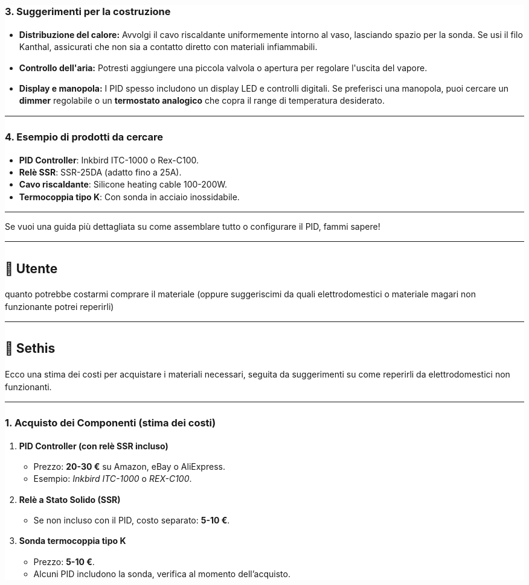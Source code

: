 
### 3. **Suggerimenti per la costruzione**

- **Distribuzione del calore:** Avvolgi il cavo riscaldante uniformemente intorno al vaso, lasciando spazio per la sonda. Se usi il filo Kanthal, assicurati che non sia a contatto diretto con materiali infiammabili.
  
- **Controllo dell'aria:** Potresti aggiungere una piccola valvola o apertura per regolare l'uscita del vapore.

- **Display e manopola:** I PID spesso includono un display LED e controlli digitali. Se preferisci una manopola, puoi cercare un **dimmer** regolabile o un **termostato analogico** che copra il range di temperatura desiderato.

---

### 4. **Esempio di prodotti da cercare**

- **PID Controller**: Inkbird ITC-1000 o Rex-C100.
- **Relè SSR**: SSR-25DA (adatto fino a 25A).
- **Cavo riscaldante**: Silicone heating cable 100-200W.
- **Termocoppia tipo K**: Con sonda in acciaio inossidabile.

---

Se vuoi una guida più dettagliata su come assemblare tutto o configurare il PID, fammi sapere!

---

## 👤 **Utente**

quanto potrebbe costarmi comprare il materiale (oppure suggeriscimi da quali elettrodomestici o materiale magari non funzionante potrei reperirli)

---

## 🤖 **Sethis**

Ecco una stima dei costi per acquistare i materiali necessari, seguita da suggerimenti su come reperirli da elettrodomestici non funzionanti.

---

### **1. Acquisto dei Componenti (stima dei costi)**

1. **PID Controller (con relè SSR incluso)**  
   - Prezzo: **20-30 €** su Amazon, eBay o AliExpress.  
   - Esempio: *Inkbird ITC-1000* o *REX-C100*.

2. **Relè a Stato Solido (SSR)**  
   - Se non incluso con il PID, costo separato: **5-10 €**.

3. **Sonda termocoppia tipo K**  
   - Prezzo: **5-10 €**.  
   - Alcuni PID includono la sonda, verifica al momento dell’acquisto.
